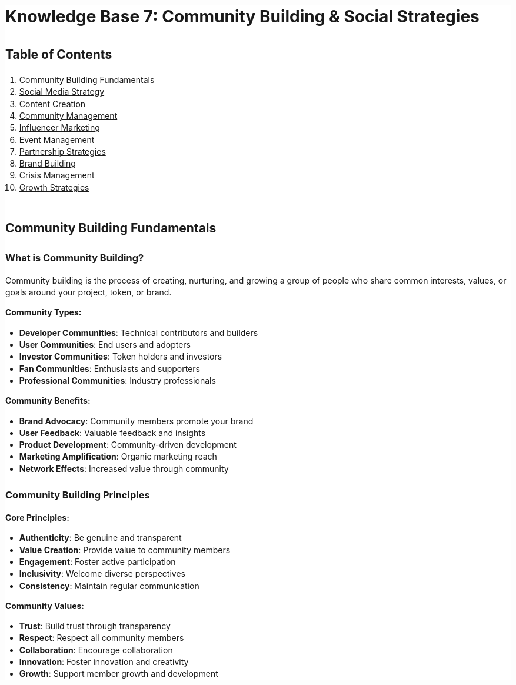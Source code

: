 # Knowledge Base 7: Community Building & Social Strategies

## Table of Contents
1. [Community Building Fundamentals](#community-building-fundamentals)
2. [Social Media Strategy](#social-media-strategy)
3. [Content Creation](#content-creation)
4. [Community Management](#community-management)
5. [Influencer Marketing](#influencer-marketing)
6. [Event Management](#event-management)
7. [Partnership Strategies](#partnership-strategies)
8. [Brand Building](#brand-building)
9. [Crisis Management](#crisis-management)
10. [Growth Strategies](#growth-strategies)

---

## Community Building Fundamentals

### What is Community Building?
Community building is the process of creating, nurturing, and growing a group of people who share common interests, values, or goals around your project, token, or brand.

**Community Types:**
- **Developer Communities**: Technical contributors and builders
- **User Communities**: End users and adopters
- **Investor Communities**: Token holders and investors
- **Fan Communities**: Enthusiasts and supporters
- **Professional Communities**: Industry professionals

**Community Benefits:**
- **Brand Advocacy**: Community members promote your brand
- **User Feedback**: Valuable feedback and insights
- **Product Development**: Community-driven development
- **Marketing Amplification**: Organic marketing reach
- **Network Effects**: Increased value through community

### Community Building Principles
**Core Principles:**
- **Authenticity**: Be genuine and transparent
- **Value Creation**: Provide value to community members
- **Engagement**: Foster active participation
- **Inclusivity**: Welcome diverse perspectives
- **Consistency**: Maintain regular communication

**Community Values:**
- **Trust**: Build trust through transparency
- **Respect**: Respect all community members
- **Collaboration**: Encourage collaboration
- **Innovation**: Foster innovation and creativity
- **Growth**: Support member growth and development
